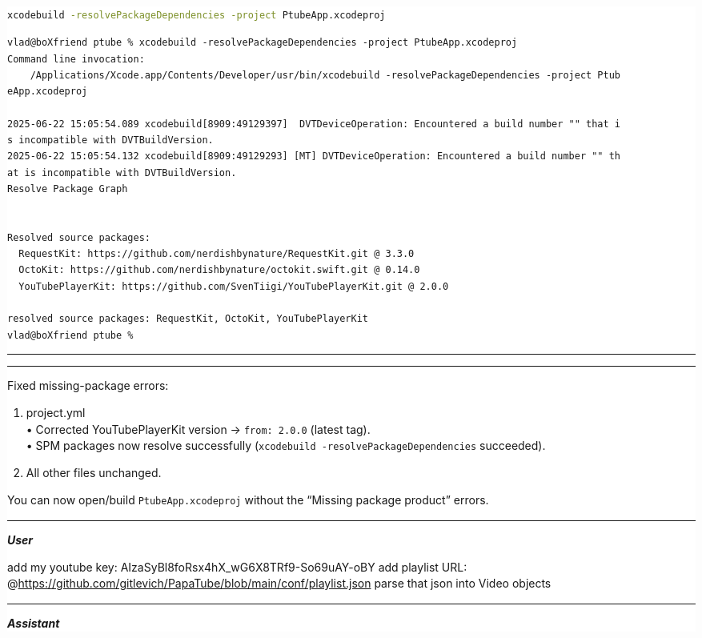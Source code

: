 ```bash
xcodebuild -resolvePackageDependencies -project PtubeApp.xcodeproj
```

```
vlad@boXfriend ptube % xcodebuild -resolvePackageDependencies -project PtubeApp.xcodeproj
Command line invocation:
    /Applications/Xcode.app/Contents/Developer/usr/bin/xcodebuild -resolvePackageDependencies -project Ptub
eApp.xcodeproj

2025-06-22 15:05:54.089 xcodebuild[8909:49129397]  DVTDeviceOperation: Encountered a build number "" that i
s incompatible with DVTBuildVersion.
2025-06-22 15:05:54.132 xcodebuild[8909:49129293] [MT] DVTDeviceOperation: Encountered a build number "" th
at is incompatible with DVTBuildVersion.
Resolve Package Graph


Resolved source packages:
  RequestKit: https://github.com/nerdishbynature/RequestKit.git @ 3.3.0
  OctoKit: https://github.com/nerdishbynature/octokit.swift.git @ 0.14.0
  YouTubePlayerKit: https://github.com/SvenTiigi/YouTubePlayerKit.git @ 2.0.0

resolved source packages: RequestKit, OctoKit, YouTubePlayerKit
vlad@boXfriend ptube %
```

---



---

Fixed missing-package errors:

1. project.yml  
   • Corrected YouTubePlayerKit version → `from: 2.0.0` (latest tag).  
   • SPM packages now resolve successfully (`xcodebuild -resolvePackageDependencies` succeeded).

2. All other files unchanged.

You can now open/build `PtubeApp.xcodeproj` without the “Missing package product” errors.

---

_**User**_

add my youtube key: AIzaSyBl8foRsx4hX_wG6X8TRf9-So69uAY-oBY
add playlist URL: @https://github.com/gitlevich/PapaTube/blob/main/conf/playlist.json 
parse that json into Video objects

---

_**Assistant**_

